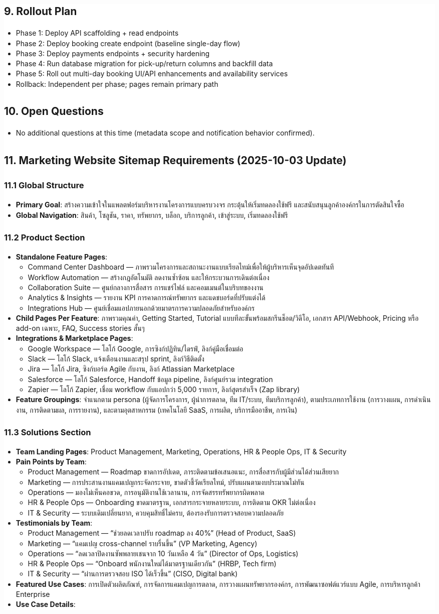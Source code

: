 ## 9. Rollout Plan

- Phase 1: Deploy API scaffolding + read endpoints
- Phase 2: Deploy booking create endpoint (baseline single-day flow)
- Phase 3: Deploy payments endpoints + security hardening
- Phase 4: Run database migration for pick-up/return columns and backfill data
- Phase 5: Roll out multi-day booking UI/API enhancements and availability services
- Rollback: Independent per phase; pages remain primary path

## 10. Open Questions

- No additional questions at this time (metadata scope and notification behavior confirmed).

## 11. Marketing Website Sitemap Requirements (2025-10-03 Update)

### 11.1 Global Structure
- **Primary Goal**: สร้างความเข้าใจในแพลตฟอร์มบริหารงานโครงการแบบครบวงจร กระตุ้นให้เริ่มทดลองใช้ฟรี และสนับสนุนลูกค้าองค์กรในการตัดสินใจซื้อ
- **Global Navigation**: สินค้า, โซลูชัน, ราคา, ทรัพยากร, บล็อก, บริการลูกค้า, เข้าสู่ระบบ, เริ่มทดลองใช้ฟรี

### 11.2 Product Section
- **Standalone Feature Pages**:
  - Command Center Dashboard — ภาพรวมโครงการและสถานะงานแบบเรียลไทม์เพื่อให้ผู้บริหารเห็นจุดอัปเดตทันที
  - Workflow Automation — สร้างกฎอัตโนมัติ ลดงานซ้ำซ้อน และให้กระบวนการเดินต่อเนื่อง
  - Collaboration Suite — ศูนย์กลางการสื่อสาร การแชร์ไฟล์ และคอมเมนต์ในบริบทของงาน
  - Analytics & Insights — รายงาน KPI การคาดการณ์ทรัพยากร และแดชบอร์ดที่ปรับแต่งได้
  - Integrations Hub — ศูนย์เชื่อมแอปภายนอกด้วยมาตรการความปลอดภัยสำหรับองค์กร
- **Child Pages Per Feature**: ภาพรวมคุณค่า, Getting Started, Tutorial แบบทีละขั้นพร้อมสกรีนช็อต/วิดีโอ, เอกสาร API/Webhook, Pricing หรือ add-on เฉพาะ, FAQ, Success stories สั้นๆ
- **Integrations & Marketplace Pages**:
  - Google Workspace — โลโก้ Google, การซิงก์ปฏิทิน/ไดรฟ์, ลิงก์คู่มือเชื่อมต่อ
  - Slack — โลโก้ Slack, แจ้งเตือนงานและสรุป sprint, ลิงก์วิธีติดตั้ง
  - Jira — โลโก้ Jira, ซิงก์บอร์ด Agile กับงาน, ลิงก์ Atlassian Marketplace
  - Salesforce — โลโก้ Salesforce, Handoff ข้อมูล pipeline, ลิงก์ศูนย์รวม integration
  - Zapier — โลโก้ Zapier, เชื่อม workflow กับแอปกว่า 5,000 รายการ, ลิงก์สูตรสำเร็จ (Zap library)
- **Feature Groupings**: จำแนกตาม persona (ผู้จัดการโครงการ, ผู้นำการตลาด, ทีม IT/ระบบ, ทีมบริการลูกค้า), ตามประเภทการใช้งาน (การวางแผน, การดำเนินงาน, การติดตามผล, การรายงาน), และตามอุตสาหกรรม (เทคโนโลยี SaaS, การผลิต, บริการมืออาชีพ, การเงิน)

### 11.3 Solutions Section
- **Team Landing Pages**: Product Management, Marketing, Operations, HR & People Ops, IT & Security
- **Pain Points by Team**:
  - Product Management — Roadmap ขาดการอัปเดต, ภาระติดตามข้อเสนอแนะ, การสื่อสารกับผู้มีส่วนได้ส่วนเสียยาก
  - Marketing — การประสานงานแคมเปญกระจัดกระจาย, ขาดตัวชี้วัดเรียลไทม์, ปรับแผนตามงบประมาณไม่ทัน
  - Operations — มองไม่เห็นคอขวด, การอนุมัติงานใช้เวลานาน, การจัดสรรทรัพยากรผิดพลาด
  - HR & People Ops — Onboarding ขาดมาตรฐาน, เอกสารกระจายหลายระบบ, การติดตาม OKR ไม่ต่อเนื่อง
  - IT & Security — ระบบเดิมเปลี่ยนยาก, ควบคุมสิทธิ์ไม่ครบ, ต้องรองรับการตรวจสอบความปลอดภัย
- **Testimonials by Team**:
  - Product Management — “ช่วยลดเวลาปรับ roadmap ลง 40%” (Head of Product, SaaS)
  - Marketing — “แคมเปญ cross-channel ราบรื่นขึ้น” (VP Marketing, Agency)
  - Operations — “ลดเวลาปิดงานซัพพลายเชนจาก 10 วันเหลือ 4 วัน” (Director of Ops, Logistics)
  - HR & People Ops — “Onboard พนักงานใหม่ได้มาตรฐานเดียวกัน” (HRBP, Tech firm)
  - IT & Security — “ผ่านการตรวจสอบ ISO ได้เร็วขึ้น” (CISO, Digital bank)
- **Featured Use Cases**: การเปิดตัวผลิตภัณฑ์, การจัดการแคมเปญการตลาด, การวางแผนทรัพยากรองค์กร, การพัฒนาซอฟต์แวร์แบบ Agile, การบริหารลูกค้า Enterprise
- **Use Case Details**: